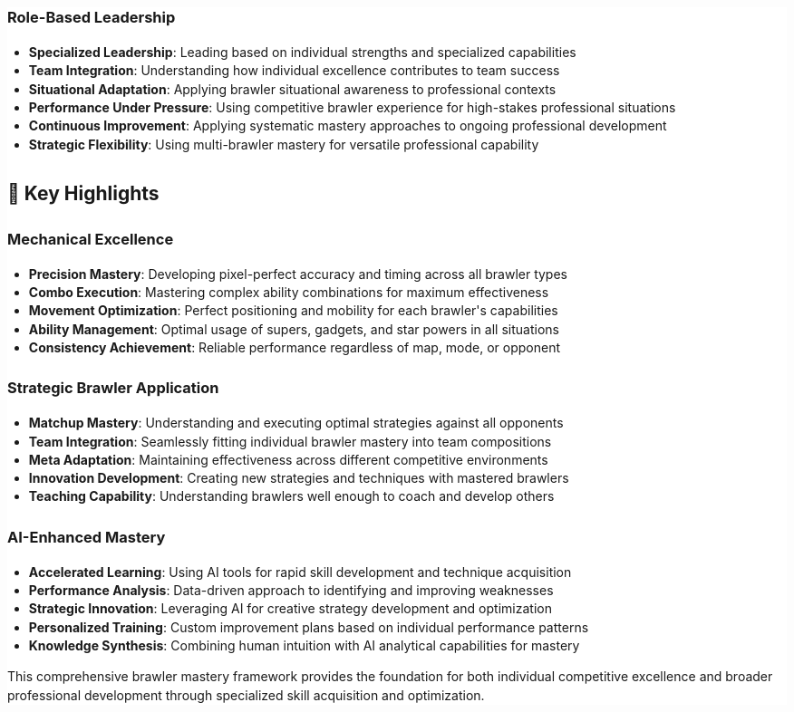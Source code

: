 ### Role-Based Leadership
- **Specialized Leadership**: Leading based on individual strengths and specialized capabilities
- **Team Integration**: Understanding how individual excellence contributes to team success
- **Situational Adaptation**: Applying brawler situational awareness to professional contexts
- **Performance Under Pressure**: Using competitive brawler experience for high-stakes professional situations
- **Continuous Improvement**: Applying systematic mastery approaches to ongoing professional development
- **Strategic Flexibility**: Using multi-brawler mastery for versatile professional capability

## 🔑 Key Highlights

### Mechanical Excellence
- **Precision Mastery**: Developing pixel-perfect accuracy and timing across all brawler types
- **Combo Execution**: Mastering complex ability combinations for maximum effectiveness
- **Movement Optimization**: Perfect positioning and mobility for each brawler's capabilities
- **Ability Management**: Optimal usage of supers, gadgets, and star powers in all situations
- **Consistency Achievement**: Reliable performance regardless of map, mode, or opponent

### Strategic Brawler Application
- **Matchup Mastery**: Understanding and executing optimal strategies against all opponents
- **Team Integration**: Seamlessly fitting individual brawler mastery into team compositions
- **Meta Adaptation**: Maintaining effectiveness across different competitive environments
- **Innovation Development**: Creating new strategies and techniques with mastered brawlers
- **Teaching Capability**: Understanding brawlers well enough to coach and develop others

### AI-Enhanced Mastery
- **Accelerated Learning**: Using AI tools for rapid skill development and technique acquisition
- **Performance Analysis**: Data-driven approach to identifying and improving weaknesses
- **Strategic Innovation**: Leveraging AI for creative strategy development and optimization
- **Personalized Training**: Custom improvement plans based on individual performance patterns
- **Knowledge Synthesis**: Combining human intuition with AI analytical capabilities for mastery

This comprehensive brawler mastery framework provides the foundation for both individual competitive excellence and broader professional development through specialized skill acquisition and optimization.